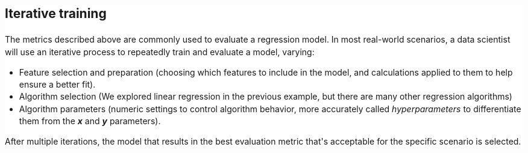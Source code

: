 ## Iterative training

The metrics described above are commonly used to evaluate a regression model. In most real-world scenarios, a data scientist will use an iterative process to repeatedly train and evaluate a model, varying:

- Feature selection and preparation (choosing which features to include in the model, and calculations applied to them to help ensure a better fit).
- Algorithm selection (We explored linear regression in the previous example, but there are many other regression algorithms)
- Algorithm parameters (numeric settings to control algorithm behavior, more accurately called *hyperparameters* to differentiate them from the ***x*** and ***y*** parameters).

After multiple iterations, the model that results in the best evaluation metric that's acceptable for the specific scenario is selected.
